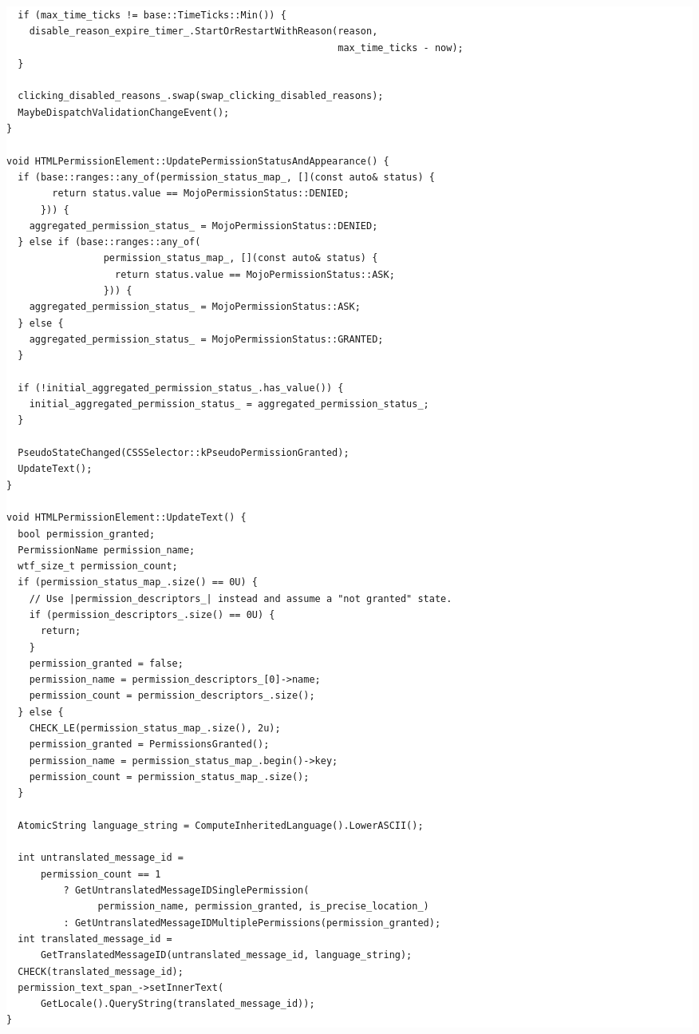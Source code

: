 ```
  if (max_time_ticks != base::TimeTicks::Min()) {
    disable_reason_expire_timer_.StartOrRestartWithReason(reason,
                                                          max_time_ticks - now);
  }

  clicking_disabled_reasons_.swap(swap_clicking_disabled_reasons);
  MaybeDispatchValidationChangeEvent();
}

void HTMLPermissionElement::UpdatePermissionStatusAndAppearance() {
  if (base::ranges::any_of(permission_status_map_, [](const auto& status) {
        return status.value == MojoPermissionStatus::DENIED;
      })) {
    aggregated_permission_status_ = MojoPermissionStatus::DENIED;
  } else if (base::ranges::any_of(
                 permission_status_map_, [](const auto& status) {
                   return status.value == MojoPermissionStatus::ASK;
                 })) {
    aggregated_permission_status_ = MojoPermissionStatus::ASK;
  } else {
    aggregated_permission_status_ = MojoPermissionStatus::GRANTED;
  }

  if (!initial_aggregated_permission_status_.has_value()) {
    initial_aggregated_permission_status_ = aggregated_permission_status_;
  }

  PseudoStateChanged(CSSSelector::kPseudoPermissionGranted);
  UpdateText();
}

void HTMLPermissionElement::UpdateText() {
  bool permission_granted;
  PermissionName permission_name;
  wtf_size_t permission_count;
  if (permission_status_map_.size() == 0U) {
    // Use |permission_descriptors_| instead and assume a "not granted" state.
    if (permission_descriptors_.size() == 0U) {
      return;
    }
    permission_granted = false;
    permission_name = permission_descriptors_[0]->name;
    permission_count = permission_descriptors_.size();
  } else {
    CHECK_LE(permission_status_map_.size(), 2u);
    permission_granted = PermissionsGranted();
    permission_name = permission_status_map_.begin()->key;
    permission_count = permission_status_map_.size();
  }

  AtomicString language_string = ComputeInheritedLanguage().LowerASCII();

  int untranslated_message_id =
      permission_count == 1
          ? GetUntranslatedMessageIDSinglePermission(
                permission_name, permission_granted, is_precise_location_)
          : GetUntranslatedMessageIDMultiplePermissions(permission_granted);
  int translated_message_id =
      GetTranslatedMessageID(untranslated_message_id, language_string);
  CHECK(translated_message_id);
  permission_text_span_->setInnerText(
      GetLocale().QueryString(translated_message_id));
}
```